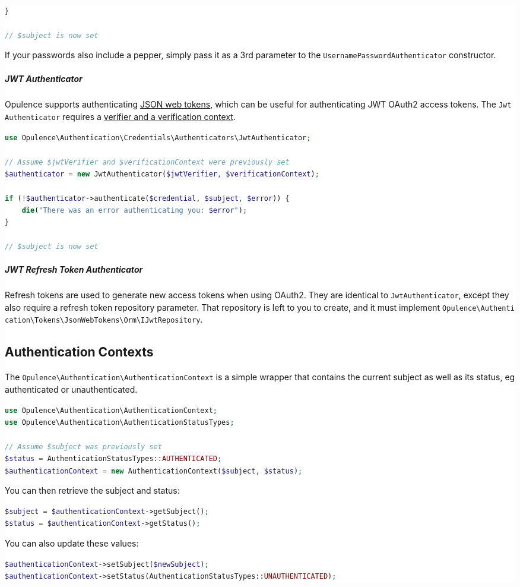 ```php
}

// $subject is now set
```

If your passwords also include a pepper, simply pass it as a 3rd parameter to the `UsernamePasswordAuthenticator` constructor.

<h5 id="jwt-authenticator">JWT Authenticator</h5>

Opulence supports authenticating [JSON web tokens](#jwt), which can be useful for authenticating JWT OAuth2 access tokens.  The `JwtAuthenticator` requires a [verifier and a verification context](#verifying-jwt).

```php
use Opulence\Authentication\Credentials\Authenticators\JwtAuthenticator;

// Assume $jwtVerifier and $verificationContext were previously set
$authenticator = new JwtAuthenticator($jwtVerifier, $verificationContext);

if (!$authenticator->authenticate($credential, $subject, $error)) {
    die("There was an error authenticating you: $error");
}

// $subject is now set
```

<h5 id="jwt-refresh-token-authenticator">JWT Refresh Token Authenticator</h5>

Refresh tokens are used to generate new access tokens when using OAuth2.  They are identical to `JwtAuthenticator`, except they also require a refresh token repository parameter.  That repository is left to you to create, and it must implement `Opulence\Authentication\Tokens\JsonWebTokens\Orm\IJwtRepository`.

<h2 id="authentication-contexts">Authentication Contexts</h2>

The `Opulence\Authentication\AuthenticationContext` is a simple wrapper that contains the current subject as well as its status, eg authenticated or unauthenticated.

```php
use Opulence\Authentication\AuthenticationContext;
use Opulence\Authentication\AuthenticationStatusTypes;

// Assume $subject was previously set
$status = AuthenticationStatusTypes::AUTHENTICATED;
$authenticationContext = new AuthenticationContext($subject, $status);
```

You can then retrieve the subject and status:

```php
$subject = $authenticationContext->getSubject();
$status = $authenticationContext->getStatus();
```

You can also update these values:

```php
$authenticationContext->setSubject($newSubject);
$authenticationContext->setStatus(AuthenticationStatusTypes::UNAUTHENTICATED);
```
